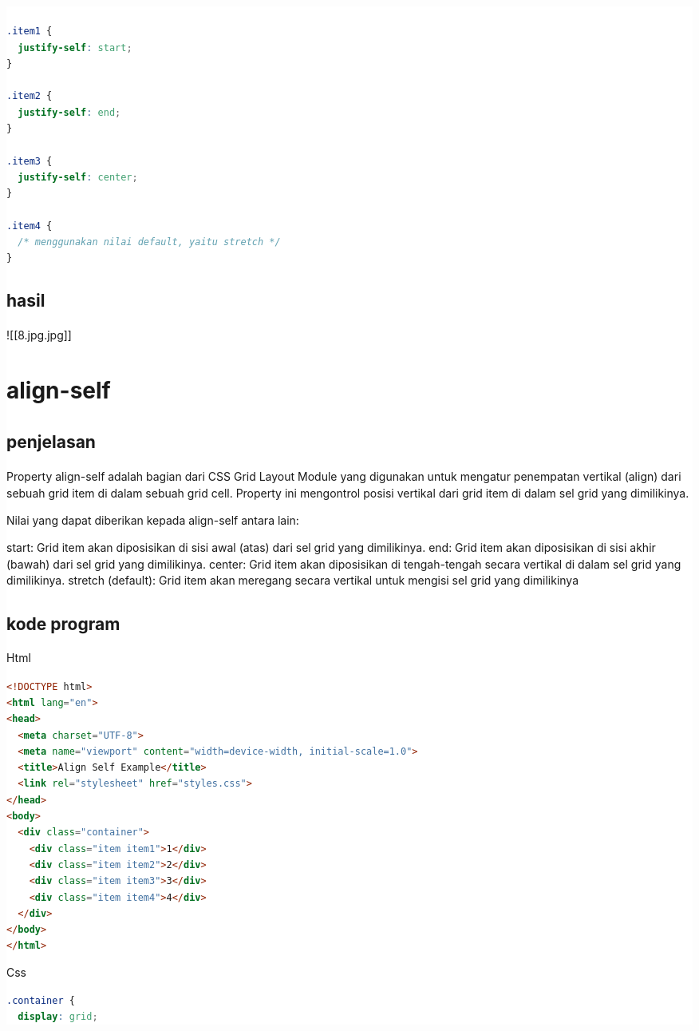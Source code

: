 ```css

.item1 {
  justify-self: start;
}

.item2 {
  justify-self: end;
}

.item3 {
  justify-self: center;
}

.item4 {
  /* menggunakan nilai default, yaitu stretch */
}
```
## hasil


![[8.jpg.jpg]]


# align-self
## penjelasan
Property align-self adalah bagian dari CSS Grid Layout Module yang digunakan untuk mengatur penempatan vertikal (align) dari sebuah grid item di dalam sebuah grid cell. Property ini mengontrol posisi vertikal dari grid item di dalam sel grid yang dimilikinya.

Nilai yang dapat diberikan kepada align-self antara lain:

start: Grid item akan diposisikan di sisi awal (atas) dari sel grid yang dimilikinya.
end: Grid item akan diposisikan di sisi akhir (bawah) dari sel grid yang dimilikinya.
center: Grid item akan diposisikan di tengah-tengah secara vertikal di dalam sel grid yang dimilikinya.
stretch (default): Grid item akan meregang secara vertikal untuk mengisi sel grid yang dimilikinya
## kode program
Html
```html
<!DOCTYPE html>
<html lang="en">
<head>
  <meta charset="UTF-8">
  <meta name="viewport" content="width=device-width, initial-scale=1.0">
  <title>Align Self Example</title>
  <link rel="stylesheet" href="styles.css">
</head>
<body>
  <div class="container">
    <div class="item item1">1</div>
    <div class="item item2">2</div>
    <div class="item item3">3</div>
    <div class="item item4">4</div>
  </div>
</body>
</html>
```
Css
```css
.container {
  display: grid;
```